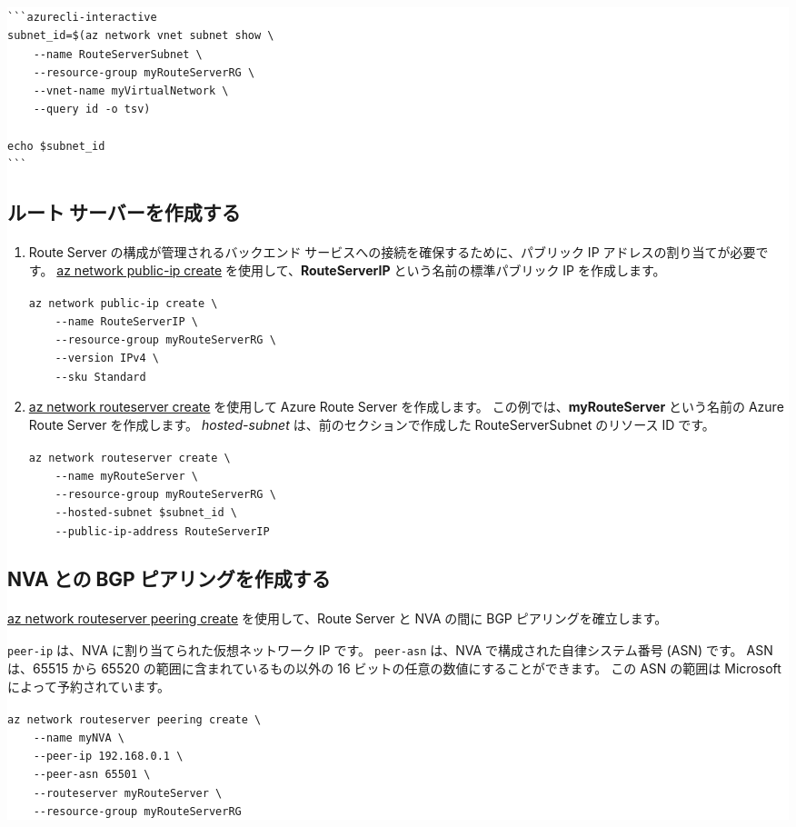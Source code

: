     ```azurecli-interactive 
    subnet_id=$(az network vnet subnet show \
        --name RouteServerSubnet \
        --resource-group myRouteServerRG \
        --vnet-name myVirtualNetwork \
        --query id -o tsv) 

    echo $subnet_id
    ```

## <a name="create-the-route-server"></a>ルート サーバーを作成する 

1. Route Server の構成が管理されるバックエンド サービスへの接続を確保するために、パブリック IP アドレスの割り当てが必要です。 [az network public-ip create](/cli/azure/network/public-ip#az_network_public_ip_create) を使用して、**RouteServerIP** という名前の標準パブリック IP を作成します。

    ```azurecli-interactive
    az network public-ip create \
        --name RouteServerIP \
        --resource-group myRouteServerRG \
        --version IPv4 \
        --sku Standard
    ```

2. [az network routeserver create](/cli/azure/network/routeserver#az_network_routeserver_create) を使用して Azure Route Server を作成します。 この例では、**myRouteServer** という名前の Azure Route Server を作成します。 *hosted-subnet* は、前のセクションで作成した RouteServerSubnet のリソース ID です。

    ```azurecli-interactive
    az network routeserver create \
        --name myRouteServer \
        --resource-group myRouteServerRG \
        --hosted-subnet $subnet_id \
        --public-ip-address RouteServerIP
    ``` 

## <a name="create-bgp-peering-with-an-nva"></a>NVA との BGP ピアリングを作成する 

[az network routeserver peering create](/cli/azure/network/routeserver/peering#az_network_routeserver_peering_create) を使用して、Route Server と NVA の間に BGP ピアリングを確立します。 

`peer-ip` は、NVA に割り当てられた仮想ネットワーク IP です。 `peer-asn` は、NVA で構成された自律システム番号 (ASN) です。 ASN は、65515 から 65520 の範囲に含まれているもの以外の 16 ビットの任意の数値にすることができます。 この ASN の範囲は Microsoft によって予約されています。

```azurecli-interactive 
az network routeserver peering create \
    --name myNVA \
    --peer-ip 192.168.0.1 \
    --peer-asn 65501 \
    --routeserver myRouteServer \
    --resource-group myRouteServerRG
``` 
